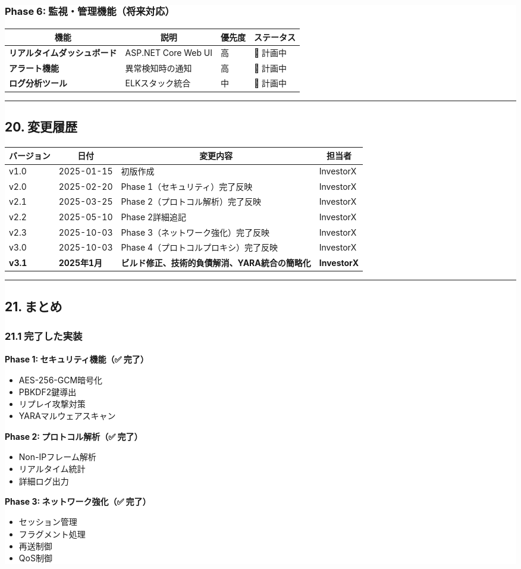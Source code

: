 ### Phase 6: 監視・管理機能（将来対応）

| 機能 | 説明 | 優先度 | ステータス |
|------|------|--------|-----------|
| **リアルタイムダッシュボード** | ASP.NET Core Web UI | 高 | 🔄 計画中 |
| **アラート機能** | 異常検知時の通知 | 高 | 🔄 計画中 |
| **ログ分析ツール** | ELKスタック統合 | 中 | 🔄 計画中 |

---

## 20. 変更履歴

| バージョン | 日付 | 変更内容 | 担当者 |
|----------|------|---------|--------|
| v1.0 | 2025-01-15 | 初版作成 | InvestorX |
| v2.0 | 2025-02-20 | Phase 1（セキュリティ）完了反映 | InvestorX |
| v2.1 | 2025-03-25 | Phase 2（プロトコル解析）完了反映 | InvestorX |
| v2.2 | 2025-05-10 | Phase 2詳細追記 | InvestorX |
| v2.3 | 2025-10-03 | Phase 3（ネットワーク強化）完了反映 | InvestorX |
| v3.0 | 2025-10-03 | Phase 4（プロトコルプロキシ）完了反映 | InvestorX |
| **v3.1** | **2025年1月** | **ビルド修正、技術的負債解消、YARA統合の簡略化** | **InvestorX** |

---

## 21. まとめ

### 21.1 完了した実装

**Phase 1: セキュリティ機能（✅ 完了）**
- AES-256-GCM暗号化
- PBKDF2鍵導出
- リプレイ攻撃対策
- YARAマルウェアスキャン

**Phase 2: プロトコル解析（✅ 完了）**
- Non-IPフレーム解析
- リアルタイム統計
- 詳細ログ出力

**Phase 3: ネットワーク強化（✅ 完了）**
- セッション管理
- フラグメント処理
- 再送制御
- QoS制御

